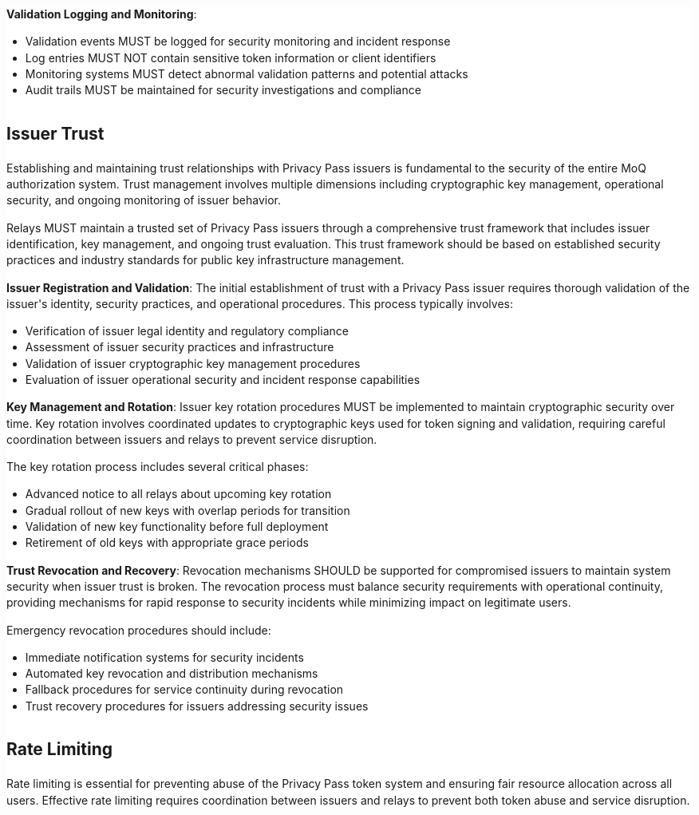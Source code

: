 **Validation Logging and Monitoring**:
- Validation events MUST be logged for security monitoring and incident response
- Log entries MUST NOT contain sensitive token information or client identifiers
- Monitoring systems MUST detect abnormal validation patterns and potential attacks
- Audit trails MUST be maintained for security investigations and compliance

## Issuer Trust

Establishing and maintaining trust relationships with Privacy Pass issuers is fundamental to the security of the entire MoQ authorization system. Trust management involves multiple dimensions including cryptographic key management, operational security, and ongoing monitoring of issuer behavior.

Relays MUST maintain a trusted set of Privacy Pass issuers through a comprehensive trust framework that includes issuer identification, key management, and ongoing trust evaluation. This trust framework should be based on established security practices and industry standards for public key infrastructure management.

**Issuer Registration and Validation**:
The initial establishment of trust with a Privacy Pass issuer requires thorough validation of the issuer's identity, security practices, and operational procedures. This process typically involves:

- Verification of issuer legal identity and regulatory compliance
- Assessment of issuer security practices and infrastructure
- Validation of issuer cryptographic key management procedures
- Evaluation of issuer operational security and incident response capabilities

**Key Management and Rotation**:
Issuer key rotation procedures MUST be implemented to maintain cryptographic security over time. Key rotation involves coordinated updates to cryptographic keys used for token signing and validation, requiring careful coordination between issuers and relays to prevent service disruption.

The key rotation process includes several critical phases:
- Advanced notice to all relays about upcoming key rotation
- Gradual rollout of new keys with overlap periods for transition
- Validation of new key functionality before full deployment
- Retirement of old keys with appropriate grace periods

**Trust Revocation and Recovery**:
Revocation mechanisms SHOULD be supported for compromised issuers to maintain system security when issuer trust is broken. The revocation process must balance security requirements with operational continuity, providing mechanisms for rapid response to security incidents while minimizing impact on legitimate users.

Emergency revocation procedures should include:
- Immediate notification systems for security incidents
- Automated key revocation and distribution mechanisms
- Fallback procedures for service continuity during revocation
- Trust recovery procedures for issuers addressing security issues

## Rate Limiting

Rate limiting is essential for preventing abuse of the Privacy Pass token system and ensuring fair resource allocation across all users. Effective rate limiting requires coordination between issuers and relays to prevent both token abuse and service disruption.
